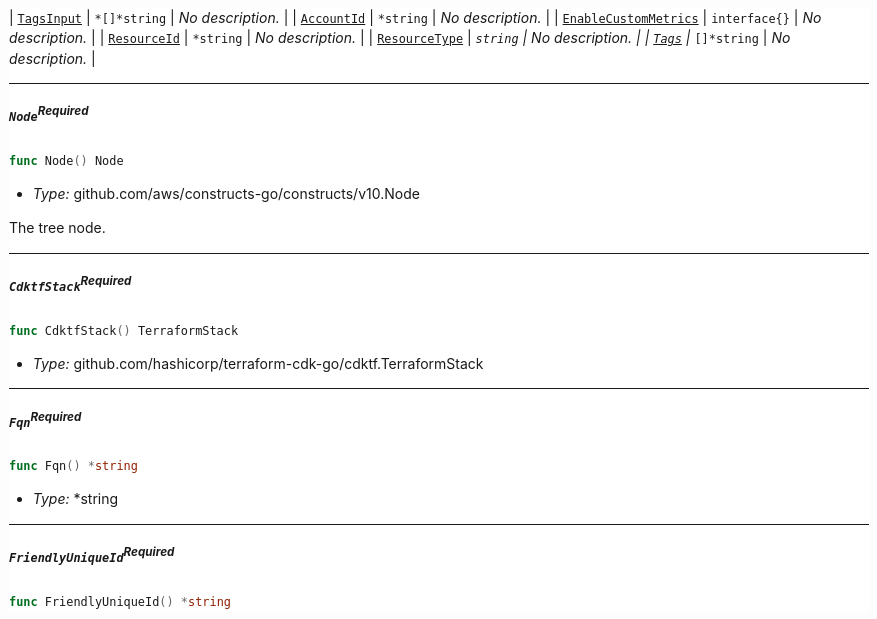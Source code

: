 | <code><a href="#@cdktf/provider-datadog.integrationConfluentResource.IntegrationConfluentResource.property.tagsInput">TagsInput</a></code> | <code>*[]*string</code> | *No description.* |
| <code><a href="#@cdktf/provider-datadog.integrationConfluentResource.IntegrationConfluentResource.property.accountId">AccountId</a></code> | <code>*string</code> | *No description.* |
| <code><a href="#@cdktf/provider-datadog.integrationConfluentResource.IntegrationConfluentResource.property.enableCustomMetrics">EnableCustomMetrics</a></code> | <code>interface{}</code> | *No description.* |
| <code><a href="#@cdktf/provider-datadog.integrationConfluentResource.IntegrationConfluentResource.property.resourceId">ResourceId</a></code> | <code>*string</code> | *No description.* |
| <code><a href="#@cdktf/provider-datadog.integrationConfluentResource.IntegrationConfluentResource.property.resourceType">ResourceType</a></code> | <code>*string</code> | *No description.* |
| <code><a href="#@cdktf/provider-datadog.integrationConfluentResource.IntegrationConfluentResource.property.tags">Tags</a></code> | <code>*[]*string</code> | *No description.* |

---

##### `Node`<sup>Required</sup> <a name="Node" id="@cdktf/provider-datadog.integrationConfluentResource.IntegrationConfluentResource.property.node"></a>

```go
func Node() Node
```

- *Type:* github.com/aws/constructs-go/constructs/v10.Node

The tree node.

---

##### `CdktfStack`<sup>Required</sup> <a name="CdktfStack" id="@cdktf/provider-datadog.integrationConfluentResource.IntegrationConfluentResource.property.cdktfStack"></a>

```go
func CdktfStack() TerraformStack
```

- *Type:* github.com/hashicorp/terraform-cdk-go/cdktf.TerraformStack

---

##### `Fqn`<sup>Required</sup> <a name="Fqn" id="@cdktf/provider-datadog.integrationConfluentResource.IntegrationConfluentResource.property.fqn"></a>

```go
func Fqn() *string
```

- *Type:* *string

---

##### `FriendlyUniqueId`<sup>Required</sup> <a name="FriendlyUniqueId" id="@cdktf/provider-datadog.integrationConfluentResource.IntegrationConfluentResource.property.friendlyUniqueId"></a>

```go
func FriendlyUniqueId() *string
```
